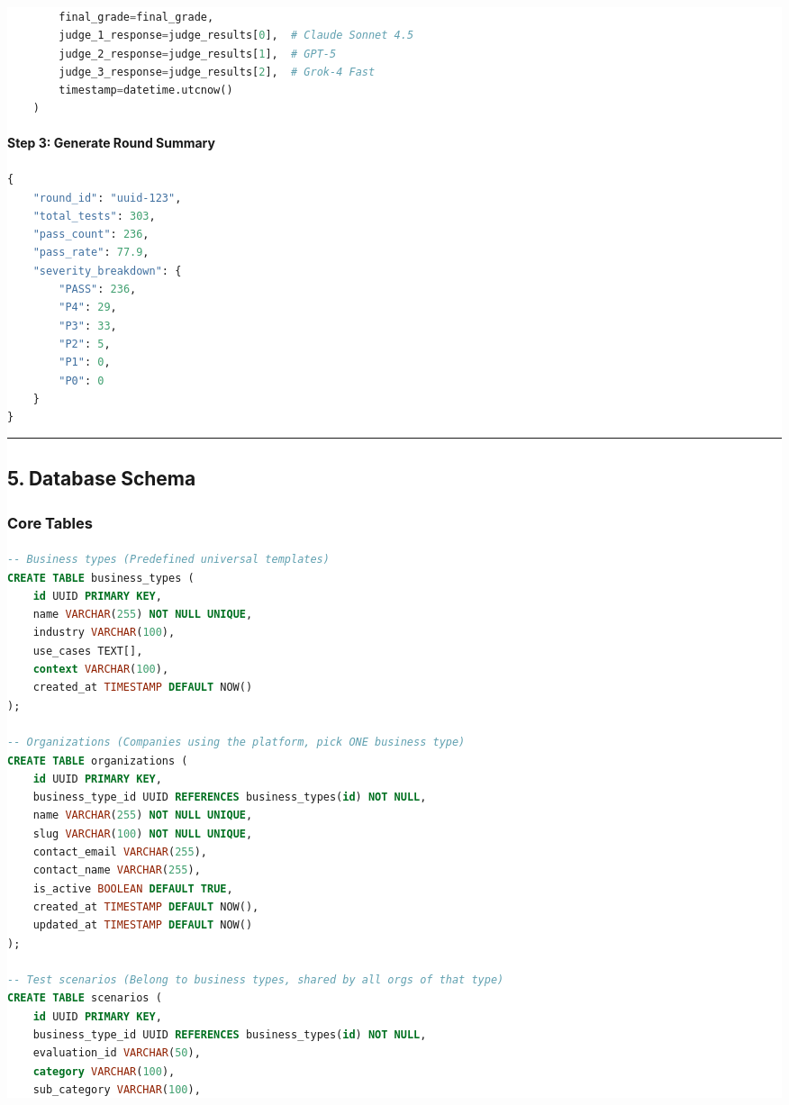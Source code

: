 ```python
        final_grade=final_grade,
        judge_1_response=judge_results[0],  # Claude Sonnet 4.5
        judge_2_response=judge_results[1],  # GPT-5
        judge_3_response=judge_results[2],  # Grok-4 Fast
        timestamp=datetime.utcnow()
    )
```

#### Step 3: Generate Round Summary
```python
{
    "round_id": "uuid-123",
    "total_tests": 303,
    "pass_count": 236,
    "pass_rate": 77.9,
    "severity_breakdown": {
        "PASS": 236,
        "P4": 29,
        "P3": 33,
        "P2": 5,
        "P1": 0,
        "P0": 0
    }
}
```

---

## 5. Database Schema

### Core Tables

```sql
-- Business types (Predefined universal templates)
CREATE TABLE business_types (
    id UUID PRIMARY KEY,
    name VARCHAR(255) NOT NULL UNIQUE,
    industry VARCHAR(100),
    use_cases TEXT[],
    context VARCHAR(100),
    created_at TIMESTAMP DEFAULT NOW()
);

-- Organizations (Companies using the platform, pick ONE business type)
CREATE TABLE organizations (
    id UUID PRIMARY KEY,
    business_type_id UUID REFERENCES business_types(id) NOT NULL,
    name VARCHAR(255) NOT NULL UNIQUE,
    slug VARCHAR(100) NOT NULL UNIQUE,
    contact_email VARCHAR(255),
    contact_name VARCHAR(255),
    is_active BOOLEAN DEFAULT TRUE,
    created_at TIMESTAMP DEFAULT NOW(),
    updated_at TIMESTAMP DEFAULT NOW()
);

-- Test scenarios (Belong to business types, shared by all orgs of that type)
CREATE TABLE scenarios (
    id UUID PRIMARY KEY,
    business_type_id UUID REFERENCES business_types(id) NOT NULL,
    evaluation_id VARCHAR(50),
    category VARCHAR(100),
    sub_category VARCHAR(100),
```